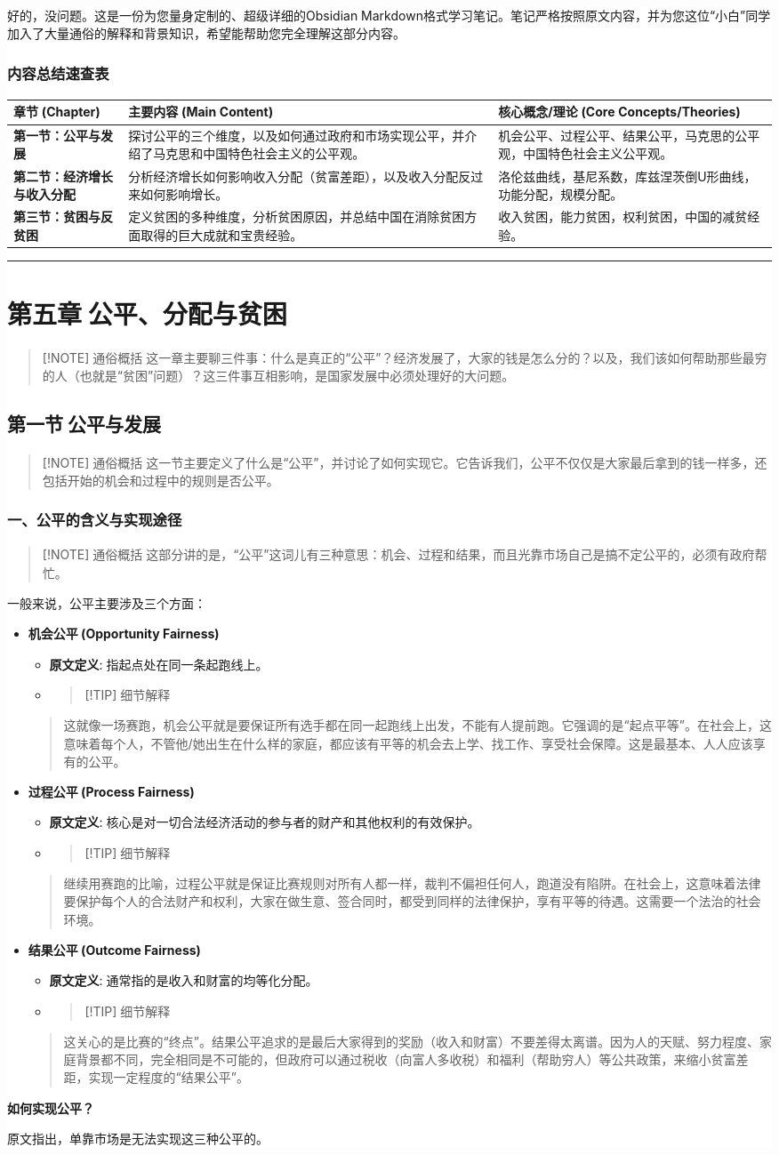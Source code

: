 好的，没问题。这是一份为您量身定制的、超级详细的Obsidian Markdown格式学习笔记。笔记严格按照原文内容，并为您这位“小白”同学加入了大量通俗的解释和背景知识，希望能帮助您完全理解这部分内容。

### **内容总结速查表**

| 章节 (Chapter) | 主要内容 (Main Content) | 核心概念/理论 (Core Concepts/Theories) |
| :--- | :--- | :--- |
| **第一节：公平与发展** | 探讨公平的三个维度，以及如何通过政府和市场实现公平，并介绍了马克思和中国特色社会主义的公平观。 | 机会公平、过程公平、结果公平，马克思的公平观，中国特色社会主义公平观。 |
| **第二节：经济增长与收入分配** | 分析经济增长如何影响收入分配（贫富差距），以及收入分配反过来如何影响增长。 | 洛伦兹曲线，基尼系数，库兹涅茨倒U形曲线，功能分配，规模分配。 |
| **第三节：贫困与反贫困** | 定义贫困的多种维度，分析贫困原因，并总结中国在消除贫困方面取得的巨大成就和宝贵经验。 | 收入贫困，能力贫困，权利贫困，中国的减贫经验。 |

---

# 第五章 公平、分配与贫困

> [!NOTE] 通俗概括
> 这一章主要聊三件事：什么是真正的“公平”？经济发展了，大家的钱是怎么分的？以及，我们该如何帮助那些最穷的人（也就是“贫困”问题）？这三件事互相影响，是国家发展中必须处理好的大问题。

## 第一节 公平与发展

> [!NOTE] 通俗概括
> 这一节主要定义了什么是“公平”，并讨论了如何实现它。它告诉我们，公平不仅仅是大家最后拿到的钱一样多，还包括开始的机会和过程中的规则是否公平。

### 一、公平的含义与实现途径

> [!NOTE] 通俗概括
> 这部分讲的是，“公平”这词儿有三种意思：机会、过程和结果，而且光靠市场自己是搞不定公平的，必须有政府帮忙。

一般来说，公平主要涉及三个方面：

*   **机会公平 (Opportunity Fairness)**
    *   **原文定义**: 指起点处在同一条起跑线上。
    *   > [!TIP] 细节解释
    >   这就像一场赛跑，机会公平就是要保证所有选手都在同一起跑线上出发，不能有人提前跑。它强调的是“起点平等”。在社会上，这意味着每个人，不管他/她出生在什么样的家庭，都应该有平等的机会去上学、找工作、享受社会保障。这是最基本、人人应该享有的公平。

*   **过程公平 (Process Fairness)**
    *   **原文定义**: 核心是对一切合法经济活动的参与者的财产和其他权利的有效保护。
    *   > [!TIP] 细节解释
    >   继续用赛跑的比喻，过程公平就是保证比赛规则对所有人都一样，裁判不偏袒任何人，跑道没有陷阱。在社会上，这意味着法律要保护每个人的合法财产和权利，大家在做生意、签合同时，都受到同样的法律保护，享有平等的待遇。这需要一个法治的社会环境。

*   **结果公平 (Outcome Fairness)**
    *   **原文定义**: 通常指的是收入和财富的均等化分配。
    *   > [!TIP] 细节解释
    >   这关心的是比赛的“终点”。结果公平追求的是最后大家得到的奖励（收入和财富）不要差得太离谱。因为人的天赋、努力程度、家庭背景都不同，完全相同是不可能的，但政府可以通过税收（向富人多收税）和福利（帮助穷人）等公共政策，来缩小贫富差距，实现一定程度的“结果公平”。

**如何实现公平？**

原文指出，单靠市场是无法实现这三种公平的。
